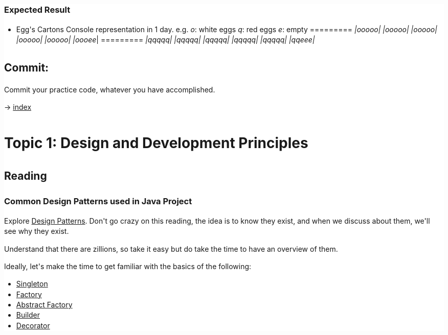 ### Expected Result

- Egg's Cartons Console representation in 1 day. e.g.
*o*: white eggs
*q*: red eggs
*e*: empty 
=========
*|ooooo|
|ooooo|
|ooooo|
|ooooo|
|ooooo|
|oooee*|
=========
*|qqqqq|
|qqqqq|
|qqqqq|
|qqqqq|
|qqqqq|
|qqeee|*

## Commit:

Commit your practice code, whatever you have accomplished.

→ [index](#index)

# Topic 1: Design and Development Principles
## Reading
### Common Design Patterns used in Java Project

Explore [Design Patterns](https://www.oodesign.com/). Don't go crazy on this reading, the idea is to know they exist, and when we discuss about them, we'll see why they exist. 

Understand that there are zillions, so take it easy but do take the time to have an overview of them.

Ideally, let's make the time to get familiar with the basics of the following:

+ [Singleton](https://sourcemaking.com/design_patterns/singleton) 
+ [Factory](https://sourcemaking.com/design_patterns/factory_method)
+ [Abstract Factory](https://sourcemaking.com/design_patterns/abstract_factory)
+ [Builder](https://sourcemaking.com/design_patterns/builder)
+ [Decorator](https://sourcemaking.com/design_patterns/decorator)
